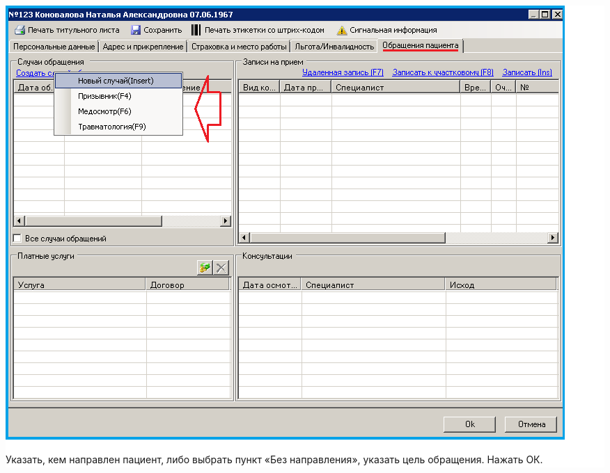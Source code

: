 ![Images 200](/uploads/registr/images-200.png "Images 200")

Указать, кем направлен пациент, либо выбрать пункт «Без направления», указать цель обращения. Нажать ОК.
